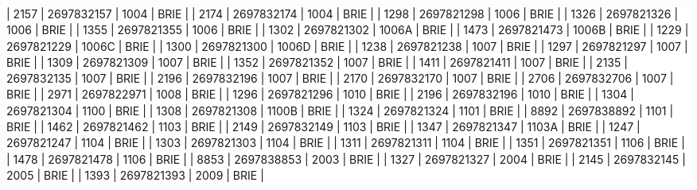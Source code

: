 |          2157 | 2697832157 |               1004 |            BRIE |
|          2174 | 2697832174 |               1004 |            BRIE |
|          1298 | 2697821298 |               1006 |            BRIE |
|          1326 | 2697821326 |               1006 |            BRIE |
|          1355 | 2697821355 |               1006 |            BRIE |
|          1302 | 2697821302 |              1006A |            BRIE |
|          1473 | 2697821473 |              1006B |            BRIE |
|          1229 | 2697821229 |              1006C |            BRIE |
|          1300 | 2697821300 |              1006D |            BRIE |
|          1238 | 2697821238 |               1007 |            BRIE |
|          1297 | 2697821297 |               1007 |            BRIE |
|          1309 | 2697821309 |               1007 |            BRIE |
|          1352 | 2697821352 |               1007 |            BRIE |
|          1411 | 2697821411 |               1007 |            BRIE |
|          2135 | 2697832135 |               1007 |            BRIE |
|          2196 | 2697832196 |               1007 |            BRIE |
|          2170 | 2697832170 |               1007 |            BRIE |
|          2706 | 2697832706 |               1007 |            BRIE |
|          2971 | 2697822971 |               1008 |            BRIE |
|          1296 | 2697821296 |               1010 |            BRIE |
|          2196 | 2697832196 |               1010 |            BRIE |
|          1304 | 2697821304 |               1100 |            BRIE |
|          1308 | 2697821308 |              1100B |            BRIE |
|          1324 | 2697821324 |               1101 |            BRIE |
|          8892 | 2697838892 |               1101 |            BRIE |
|          1462 | 2697821462 |               1103 |            BRIE |
|          2149 | 2697832149 |               1103 |            BRIE |
|          1347 | 2697821347 |              1103A |            BRIE |
|          1247 | 2697821247 |               1104 |            BRIE |
|          1303 | 2697821303 |               1104 |            BRIE |
|          1311 | 2697821311 |               1104 |            BRIE |
|          1351 | 2697821351 |               1106 |            BRIE |
|          1478 | 2697821478 |               1106 |            BRIE |
|          8853 | 2697838853 |               2003 |            BRIE |
|          1327 | 2697821327 |               2004 |            BRIE |
|          2145 | 2697832145 |               2005 |            BRIE |
|          1393 | 2697821393 |               2009 |            BRIE |